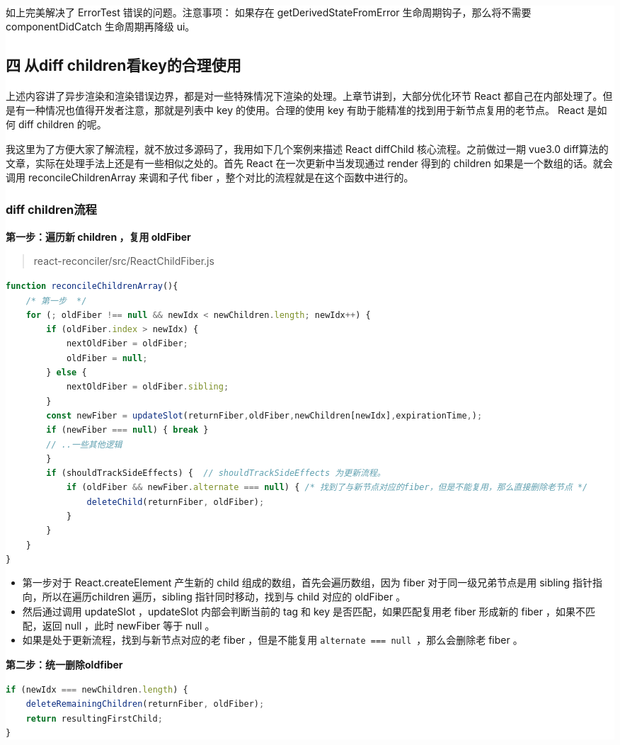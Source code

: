如上完美解决了 ErrorTest 错误的问题。注意事项： 如果存在 getDerivedStateFromError 生命周期钩子，那么将不需要 componentDidCatch 生命周期再降级 ui。

## 四 从diff children看key的合理使用

上述内容讲了异步渲染和渲染错误边界，都是对一些特殊情况下渲染的处理。上章节讲到，大部分优化环节 React 都自己在内部处理了。但是有一种情况也值得开发者注意，那就是列表中 key 的使用。合理的使用 key 有助于能精准的找到用于新节点复用的老节点。 React 是如何 diff children 的呢。

我这里为了方便大家了解流程，就不放过多源码了，我用如下几个案例来描述 React diffChild 核心流程。之前做过一期 vue3.0 diff算法的文章，实际在处理手法上还是有一些相似之处的。首先 React 在一次更新中当发现通过 render 得到的 children 如果是一个数组的话。就会调用 reconcileChildrenArray 来调和子代 fiber ，整个对比的流程就是在这个函数中进行的。

### diff children流程

**第一步：遍历新 children ，复用 oldFiber**

> react-reconciler/src/ReactChildFiber.js

```js
function reconcileChildrenArray(){
    /* 第一步  */
    for (; oldFiber !== null && newIdx < newChildren.length; newIdx++) {  
        if (oldFiber.index > newIdx) {
            nextOldFiber = oldFiber;
            oldFiber = null;
        } else {
            nextOldFiber = oldFiber.sibling;
        }
        const newFiber = updateSlot(returnFiber,oldFiber,newChildren[newIdx],expirationTime,);
        if (newFiber === null) { break }
        // ..一些其他逻辑
        }  
        if (shouldTrackSideEffects) {  // shouldTrackSideEffects 为更新流程。
            if (oldFiber && newFiber.alternate === null) { /* 找到了与新节点对应的fiber，但是不能复用，那么直接删除老节点 */
                deleteChild(returnFiber, oldFiber);
            }
        }
    }
}
```

- 第一步对于 React.createElement 产生新的 child 组成的数组，首先会遍历数组，因为 fiber 对于同一级兄弟节点是用 sibling 指针指向，所以在遍历children 遍历，sibling 指针同时移动，找到与 child 对应的 oldFiber 。
- 然后通过调用 updateSlot ，updateSlot 内部会判断当前的 tag 和 key 是否匹配，如果匹配复用老 fiber 形成新的 fiber ，如果不匹配，返回 null ，此时 newFiber 等于 null 。
- 如果是处于更新流程，找到与新节点对应的老 fiber ，但是不能复用 `alternate === null `，那么会删除老 fiber 。

**第二步：统一删除oldfiber**

```js
if (newIdx === newChildren.length) {
    deleteRemainingChildren(returnFiber, oldFiber);
    return resultingFirstChild;
}
```
